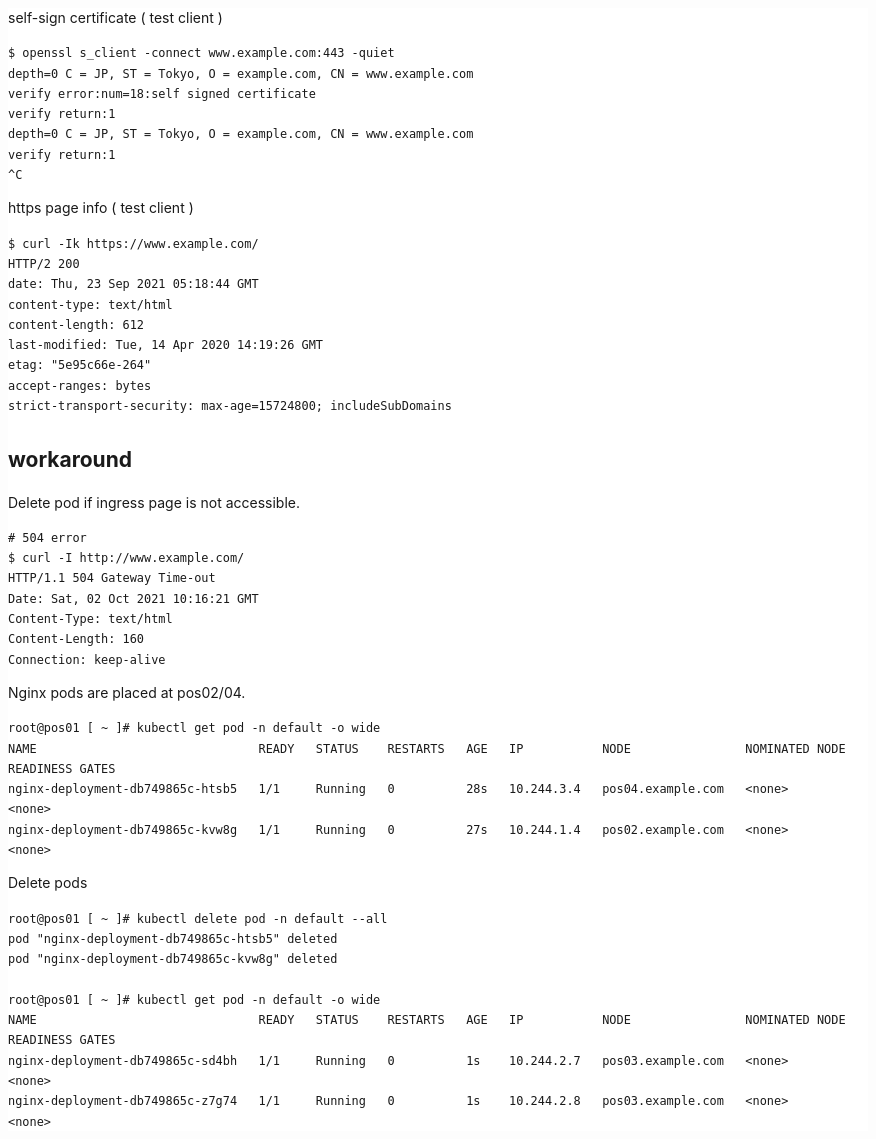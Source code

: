 self-sign certificate ( test client )

```shell-session
$ openssl s_client -connect www.example.com:443 -quiet
depth=0 C = JP, ST = Tokyo, O = example.com, CN = www.example.com
verify error:num=18:self signed certificate
verify return:1
depth=0 C = JP, ST = Tokyo, O = example.com, CN = www.example.com
verify return:1
^C
```

https page info ( test client )

```shell-session
$ curl -Ik https://www.example.com/
HTTP/2 200
date: Thu, 23 Sep 2021 05:18:44 GMT
content-type: text/html
content-length: 612
last-modified: Tue, 14 Apr 2020 14:19:26 GMT
etag: "5e95c66e-264"
accept-ranges: bytes
strict-transport-security: max-age=15724800; includeSubDomains
```

## workaround
Delete pod if ingress page is not accessible.

```shell-session
# 504 error
$ curl -I http://www.example.com/
HTTP/1.1 504 Gateway Time-out
Date: Sat, 02 Oct 2021 10:16:21 GMT
Content-Type: text/html
Content-Length: 160
Connection: keep-alive
```


Nginx pods are placed at pos02/04.

```shell-session
root@pos01 [ ~ ]# kubectl get pod -n default -o wide
NAME                               READY   STATUS    RESTARTS   AGE   IP           NODE                NOMINATED NODE   READINESS GATES
nginx-deployment-db749865c-htsb5   1/1     Running   0          28s   10.244.3.4   pos04.example.com   <none>           <none>
nginx-deployment-db749865c-kvw8g   1/1     Running   0          27s   10.244.1.4   pos02.example.com   <none>           <none>
```


Delete pods

```shell-session
root@pos01 [ ~ ]# kubectl delete pod -n default --all
pod "nginx-deployment-db749865c-htsb5" deleted
pod "nginx-deployment-db749865c-kvw8g" deleted

root@pos01 [ ~ ]# kubectl get pod -n default -o wide
NAME                               READY   STATUS    RESTARTS   AGE   IP           NODE                NOMINATED NODE   READINESS GATES
nginx-deployment-db749865c-sd4bh   1/1     Running   0          1s    10.244.2.7   pos03.example.com   <none>           <none>
nginx-deployment-db749865c-z7g74   1/1     Running   0          1s    10.244.2.8   pos03.example.com   <none>           <none>
```
